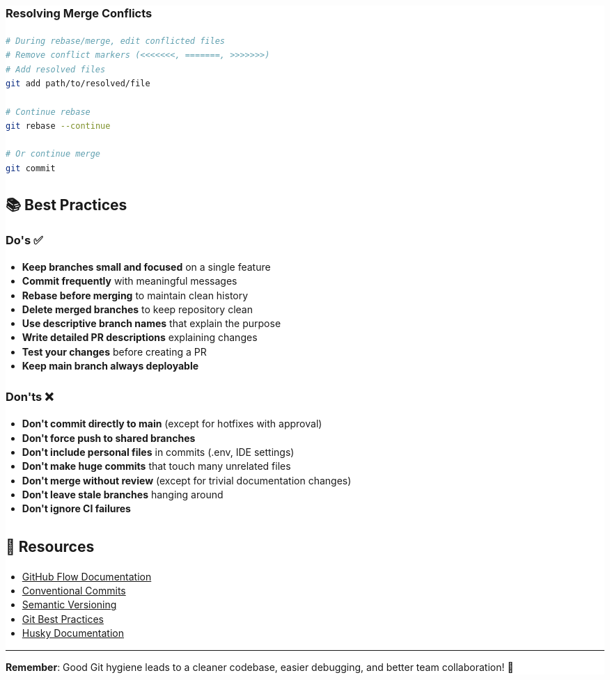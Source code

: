 ### Resolving Merge Conflicts

```bash
# During rebase/merge, edit conflicted files
# Remove conflict markers (<<<<<<<, =======, >>>>>>>)
# Add resolved files
git add path/to/resolved/file

# Continue rebase
git rebase --continue

# Or continue merge
git commit
```

## 📚 Best Practices

### Do's ✅

- **Keep branches small and focused** on a single feature
- **Commit frequently** with meaningful messages
- **Rebase before merging** to maintain clean history
- **Delete merged branches** to keep repository clean
- **Use descriptive branch names** that explain the purpose
- **Write detailed PR descriptions** explaining changes
- **Test your changes** before creating a PR
- **Keep main branch always deployable**

### Don'ts ❌

- **Don't commit directly to main** (except for hotfixes with approval)
- **Don't force push to shared branches**
- **Don't include personal files** in commits (.env, IDE settings)
- **Don't make huge commits** that touch many unrelated files
- **Don't merge without review** (except for trivial documentation changes)
- **Don't leave stale branches** hanging around
- **Don't ignore CI failures**

## 🔗 Resources

- [GitHub Flow Documentation](https://docs.github.com/en/get-started/quickstart/github-flow)
- [Conventional Commits](https://www.conventionalcommits.org/)
- [Semantic Versioning](https://semver.org/)
- [Git Best Practices](https://git-scm.com/book/en/v2)
- [Husky Documentation](https://typicode.github.io/husky/)

---

**Remember**: Good Git hygiene leads to a cleaner codebase, easier debugging, and better team collaboration! 🚀
